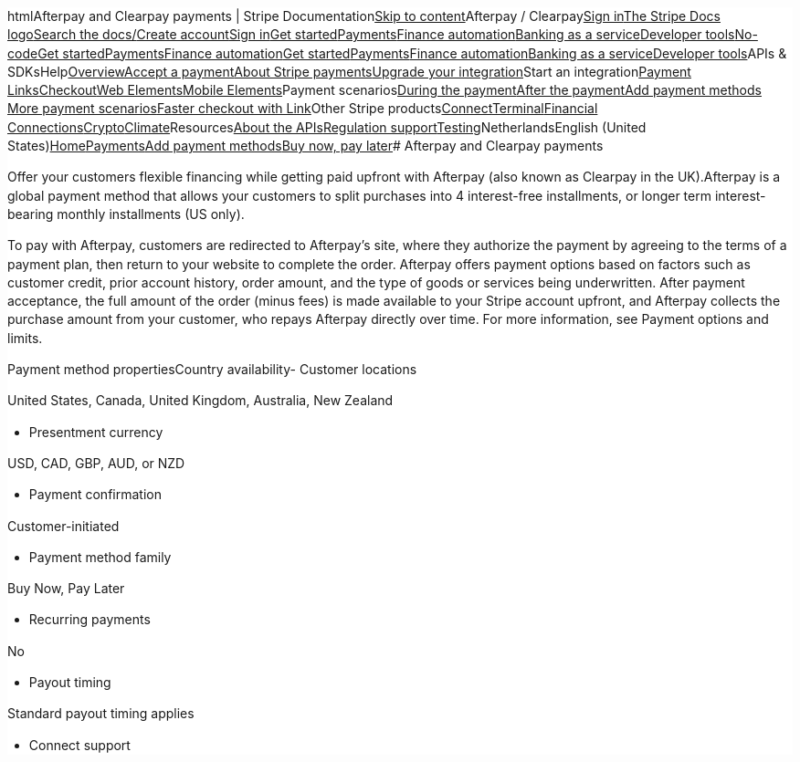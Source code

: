 htmlAfterpay and Clearpay payments | Stripe Documentation[Skip to content](#main-content)Afterpay / Clearpay[Sign in](https://dashboard.stripe.com/login?redirect=https%3A%2F%2Fdocs.stripe.com%2Fpayments%2Fafterpay-clearpay)[The Stripe Docs logo](/)[Search the docs/](#)[Create account](https://dashboard.stripe.com/register)[Sign in](https://dashboard.stripe.com/login?redirect=https%3A%2F%2Fdocs.stripe.com%2Fpayments%2Fafterpay-clearpay)[Get started](/get-started)[Payments](/payments)[Finance automation](/finance-automation)[Banking as a service](/financial-services)[Developer tools](/development)[No-code](/no-code)[Get started](/get-started)[Payments](/payments)[Finance automation](/finance-automation)[](#)[Get started](/get-started)[Payments](/payments)[Finance automation](/finance-automation)[Banking as a service](/financial-services)[Developer tools](/development)[](#)APIs & SDKsHelp[Overview](/docs/payments)[Accept a payment](#)[About Stripe payments](#)[Upgrade your integration](/docs/payments/upgrades)Start an integration[Payment Links](#)[Checkout](#)[Web Elements](#)[Mobile Elements](#)Payment scenarios[During the payment](#)[After the payment](#)[Add payment methods](#)
[More payment scenarios](#)[Faster checkout with Link](#)Other Stripe products[Connect](#)[Terminal](#)[Financial Connections](#)[Crypto](#)[Climate](#)Resources[About the APIs](#)[Regulation support](#)[Testing](/docs/testing)NetherlandsEnglish (United States)[](#)[](#)[Home](/docs)[Payments](/docs/payments)[Add payment methods](/docs/payments/payment-methods/overview)[Buy now, pay later](/docs/payments/buy-now-pay-later)# Afterpay and Clearpay payments

Offer your customers flexible financing while getting paid upfront with Afterpay (also known as Clearpay in the UK).Afterpay is a global payment method that allows your customers to split purchases into 4 interest-free installments, or longer term interest-bearing monthly installments (US only).

To pay with Afterpay, customers are redirected to Afterpay’s site, where they authorize the payment by agreeing to the terms of a payment plan, then return to your website to complete the order. Afterpay offers payment options based on factors such as customer credit, prior account history, order amount, and the type of goods or services being underwritten. After payment acceptance, the full amount of the order (minus fees) is made available to your Stripe account upfront, and Afterpay collects the purchase amount from your customer, who repays Afterpay directly over time. For more information, see Payment options and limits.

Payment method propertiesCountry availability- Customer locations

United States, Canada, United Kingdom, Australia, New Zealand


- Presentment currency

USD, CAD, GBP, AUD, or NZD


- Payment confirmation

Customer-initiated


- Payment method family

Buy Now, Pay Later


- Recurring payments

No


- Payout timing

Standard payout timing applies


- Connect support
